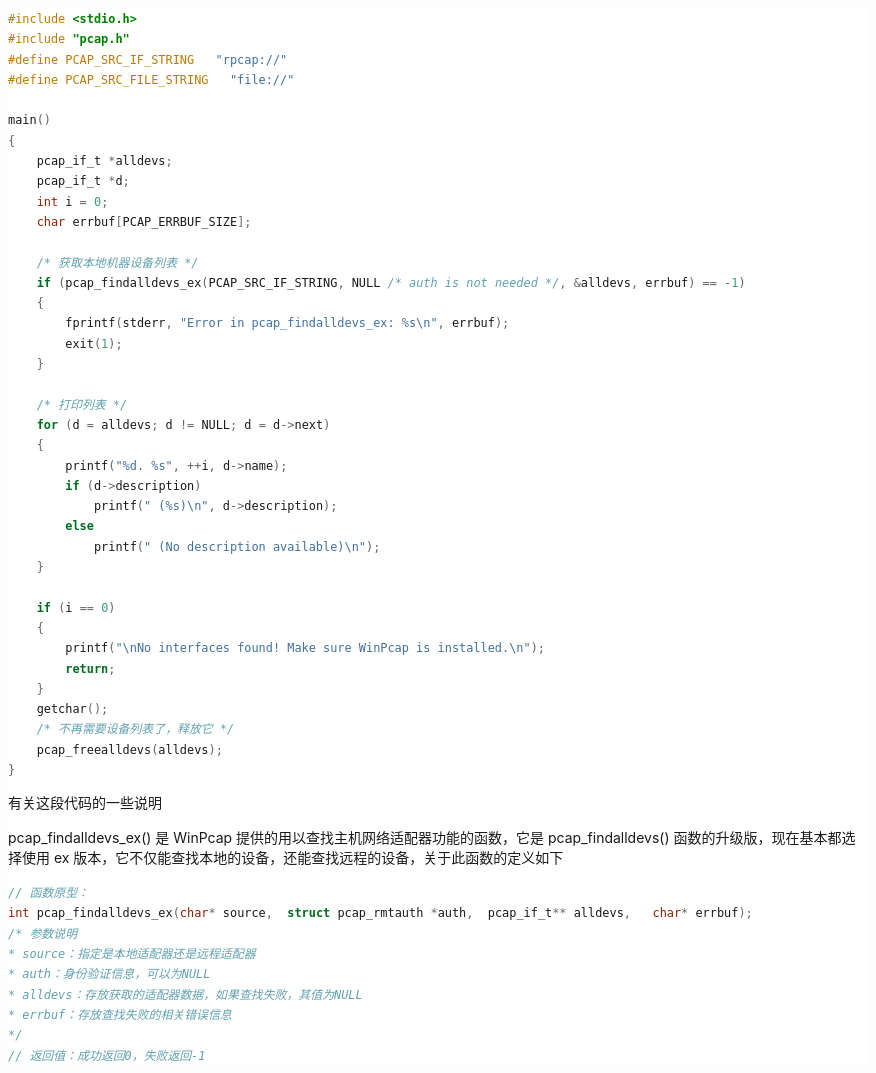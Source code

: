 ```C
#include <stdio.h>
#include "pcap.h"
#define PCAP_SRC_IF_STRING   "rpcap://"
#define PCAP_SRC_FILE_STRING   "file://"

main()
{
	pcap_if_t *alldevs;
	pcap_if_t *d;
	int i = 0;
	char errbuf[PCAP_ERRBUF_SIZE];

	/* 获取本地机器设备列表 */
	if (pcap_findalldevs_ex(PCAP_SRC_IF_STRING, NULL /* auth is not needed */, &alldevs, errbuf) == -1)
	{
		fprintf(stderr, "Error in pcap_findalldevs_ex: %s\n", errbuf);
		exit(1);
	}

	/* 打印列表 */
	for (d = alldevs; d != NULL; d = d->next)
	{
		printf("%d. %s", ++i, d->name);
		if (d->description)
			printf(" (%s)\n", d->description);
		else
			printf(" (No description available)\n");
	}

	if (i == 0)
	{
		printf("\nNo interfaces found! Make sure WinPcap is installed.\n");
		return;
	}
	getchar();
	/* 不再需要设备列表了，释放它 */
	pcap_freealldevs(alldevs);
}
```

有关这段代码的一些说明

pcap_findalldevs_ex() 是 WinPcap 提供的用以查找主机网络适配器功能的函数，它是 pcap_findalldevs() 函数的升级版，现在基本都选择使用 ex 版本，它不仅能查找本地的设备，还能查找远程的设备，关于此函数的定义如下

```C
// 函数原型：
int pcap_findalldevs_ex(char* source,  struct pcap_rmtauth *auth,  pcap_if_t** alldevs,   char* errbuf);
/* 参数说明
* source：指定是本地适配器还是远程适配器
* auth：身份验证信息，可以为NULL
* alldevs：存放获取的适配器数据，如果查找失败，其值为NULL
* errbuf：存放查找失败的相关错误信息
*/
// 返回值：成功返回0，失败返回-1
```
